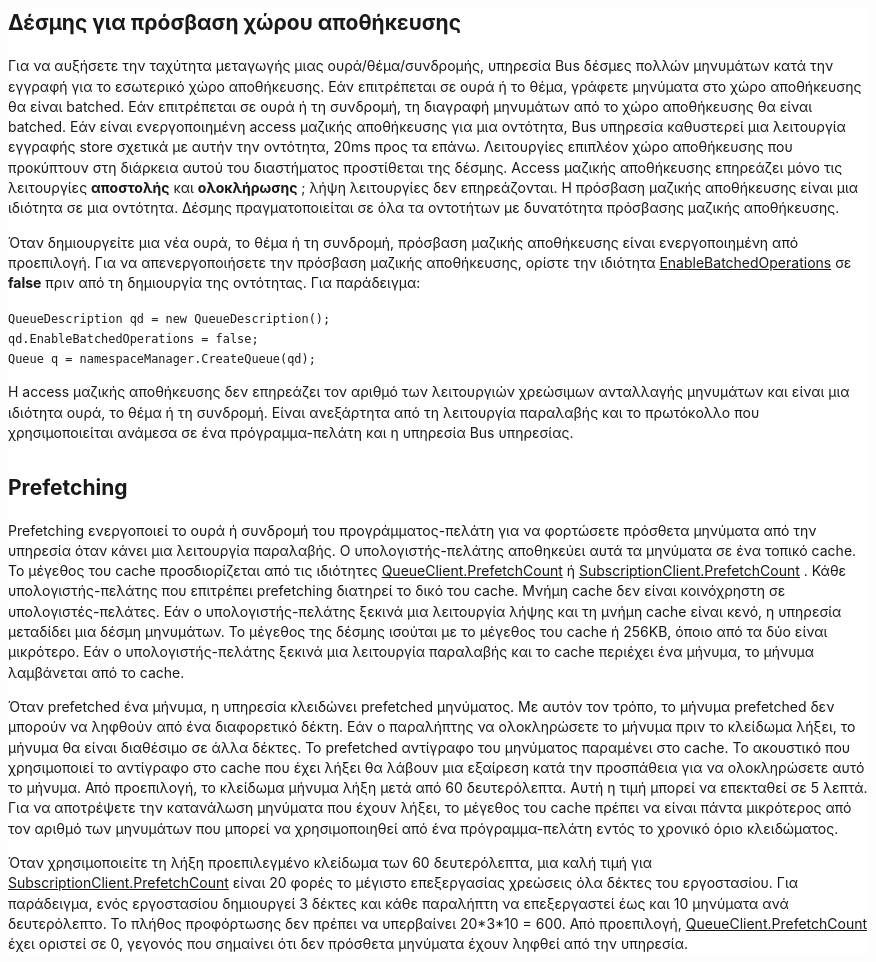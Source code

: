 ## <a name="batching-store-access"></a>Δέσμης για πρόσβαση χώρου αποθήκευσης

Για να αυξήσετε την ταχύτητα μεταγωγής μιας ουρά/θέμα/συνδρομής, υπηρεσία Bus δέσμες πολλών μηνυμάτων κατά την εγγραφή για το εσωτερικό χώρο αποθήκευσης. Εάν επιτρέπεται σε ουρά ή το θέμα, γράφετε μηνύματα στο χώρο αποθήκευσης θα είναι batched. Εάν επιτρέπεται σε ουρά ή τη συνδρομή, τη διαγραφή μηνυμάτων από το χώρο αποθήκευσης θα είναι batched. Εάν είναι ενεργοποιημένη access μαζικής αποθήκευσης για μια οντότητα, Bus υπηρεσία καθυστερεί μια λειτουργία εγγραφής store σχετικά με αυτήν την οντότητα, 20ms προς τα επάνω. Λειτουργίες επιπλέον χώρο αποθήκευσης που προκύπτουν στη διάρκεια αυτού του διαστήματος προστίθεται της δέσμης. Access μαζικής αποθήκευσης επηρεάζει μόνο τις λειτουργίες **αποστολής** και **ολοκλήρωσης** ; λήψη λειτουργίες δεν επηρεάζονται. Η πρόσβαση μαζικής αποθήκευσης είναι μια ιδιότητα σε μια οντότητα. Δέσμης πραγματοποιείται σε όλα τα οντοτήτων με δυνατότητα πρόσβασης μαζικής αποθήκευσης.

Όταν δημιουργείτε μια νέα ουρά, το θέμα ή τη συνδρομή, πρόσβαση μαζικής αποθήκευσης είναι ενεργοποιημένη από προεπιλογή. Για να απενεργοποιήσετε την πρόσβαση μαζικής αποθήκευσης, ορίστε την ιδιότητα [EnableBatchedOperations][] σε **false** πριν από τη δημιουργία της οντότητας. Για παράδειγμα:

```
QueueDescription qd = new QueueDescription();
qd.EnableBatchedOperations = false;
Queue q = namespaceManager.CreateQueue(qd);
```

Η access μαζικής αποθήκευσης δεν επηρεάζει τον αριθμό των λειτουργιών χρεώσιμων ανταλλαγής μηνυμάτων και είναι μια ιδιότητα ουρά, το θέμα ή τη συνδρομή. Είναι ανεξάρτητα από τη λειτουργία παραλαβής και το πρωτόκολλο που χρησιμοποιείται ανάμεσα σε ένα πρόγραμμα-πελάτη και η υπηρεσία Bus υπηρεσίας.

## <a name="prefetching"></a>Prefetching

Prefetching ενεργοποιεί το ουρά ή συνδρομή του προγράμματος-πελάτη για να φορτώσετε πρόσθετα μηνύματα από την υπηρεσία όταν κάνει μια λειτουργία παραλαβής. Ο υπολογιστής-πελάτης αποθηκεύει αυτά τα μηνύματα σε ένα τοπικό cache. Το μέγεθος του cache προσδιορίζεται από τις ιδιότητες [QueueClient.PrefetchCount][] ή [SubscriptionClient.PrefetchCount][] . Κάθε υπολογιστής-πελάτης που επιτρέπει prefetching διατηρεί το δικό του cache. Μνήμη cache δεν είναι κοινόχρηστη σε υπολογιστές-πελάτες. Εάν ο υπολογιστής-πελάτης ξεκινά μια λειτουργία λήψης και τη μνήμη cache είναι κενό, η υπηρεσία μεταδίδει μια δέσμη μηνυμάτων. Το μέγεθος της δέσμης ισούται με το μέγεθος του cache ή 256KB, όποιο από τα δύο είναι μικρότερο. Εάν ο υπολογιστής-πελάτης ξεκινά μια λειτουργία παραλαβής και το cache περιέχει ένα μήνυμα, το μήνυμα λαμβάνεται από το cache.

Όταν prefetched ένα μήνυμα, η υπηρεσία κλειδώνει prefetched μηνύματος. Με αυτόν τον τρόπο, το μήνυμα prefetched δεν μπορούν να ληφθούν από ένα διαφορετικό δέκτη. Εάν ο παραλήπτης να ολοκληρώσετε το μήνυμα πριν το κλείδωμα λήξει, το μήνυμα θα είναι διαθέσιμο σε άλλα δέκτες. Το prefetched αντίγραφο του μηνύματος παραμένει στο cache. Το ακουστικό που χρησιμοποιεί το αντίγραφο στο cache που έχει λήξει θα λάβουν μια εξαίρεση κατά την προσπάθεια για να ολοκληρώσετε αυτό το μήνυμα. Από προεπιλογή, το κλείδωμα μήνυμα λήξη μετά από 60 δευτερόλεπτα. Αυτή η τιμή μπορεί να επεκταθεί σε 5 λεπτά. Για να αποτρέψετε την κατανάλωση μηνύματα που έχουν λήξει, το μέγεθος του cache πρέπει να είναι πάντα μικρότερος από τον αριθμό των μηνυμάτων που μπορεί να χρησιμοποιηθεί από ένα πρόγραμμα-πελάτη εντός το χρονικό όριο κλειδώματος.

Όταν χρησιμοποιείτε τη λήξη προεπιλεγμένο κλείδωμα των 60 δευτερόλεπτα, μια καλή τιμή για [SubscriptionClient.PrefetchCount][] είναι 20 φορές το μέγιστο επεξεργασίας χρεώσεις όλα δέκτες του εργοστασίου. Για παράδειγμα, ενός εργοστασίου δημιουργεί 3 δέκτες και κάθε παραλήπτη να επεξεργαστεί έως και 10 μηνύματα ανά δευτερόλεπτο. Το πλήθος προφόρτωσης δεν πρέπει να υπερβαίνει 20\*3\*10 = 600. Από προεπιλογή, [QueueClient.PrefetchCount][] έχει οριστεί σε 0, γεγονός που σημαίνει ότι δεν πρόσθετα μηνύματα έχουν ληφθεί από την υπηρεσία.


  [QueueClient]: https://msdn.microsoft.com/library/azure/microsoft.servicebus.messaging.queueclient.aspx
  [MessageSender]: https://msdn.microsoft.com/library/azure/microsoft.servicebus.messaging.messagesender.aspx
  [MessagingFactory]: https://msdn.microsoft.com/library/azure/microsoft.servicebus.messaging.messagingfactory.aspx
  [PeekLock]: https://msdn.microsoft.com/library/azure/microsoft.servicebus.messaging.receivemode.aspx
  [ReceiveAndDelete]: https://msdn.microsoft.com/library/azure/microsoft.servicebus.messaging.receivemode.aspx
  [BatchFlushInterval]: https://msdn.microsoft.com/library/azure/microsoft.servicebus.messaging.netmessagingtransportsettings.batchflushinterval.aspx
  [EnableBatchedOperations]: https://msdn.microsoft.com/library/azure/microsoft.servicebus.messaging.queuedescription.enablebatchedoperations.aspx
  [QueueClient.PrefetchCount]: https://msdn.microsoft.com/library/azure/microsoft.servicebus.messaging.queueclient.prefetchcount.aspx
  [SubscriptionClient.PrefetchCount]: https://msdn.microsoft.com/library/azure/microsoft.servicebus.messaging.subscriptionclient.prefetchcount.aspx
  [ForcePersistence]: https://msdn.microsoft.com/library/azure/microsoft.servicebus.messaging.brokeredmessage.forcepersistence.aspx
  [EnablePartitioning]: https://msdn.microsoft.com/library/azure/microsoft.servicebus.messaging.queuedescription.enablepartitioning.aspx
  [Διαμερίσματα οντοτήτων ανταλλαγής μηνυμάτων]: service-bus-partitioning.md
